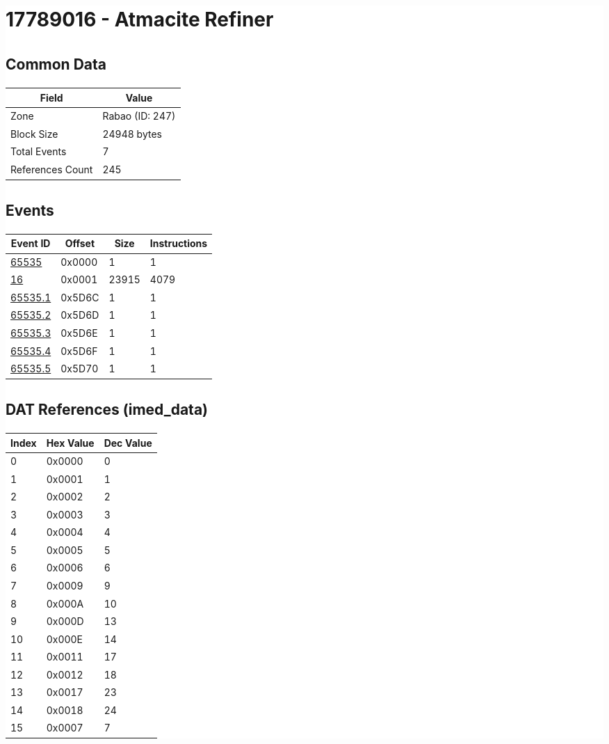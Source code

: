 # 17789016 - Atmacite Refiner

## Common Data

| Field            | Value           |
|------------------|-----------------|
| Zone             | Rabao (ID: 247) |
| Block Size       | 24948 bytes     |
| Total Events     | 7               |
| References Count | 245             |

## Events

| Event ID                | Offset   |   Size |   Instructions |
|-------------------------|----------|--------|----------------|
| [65535](./65535.md)     | 0x0000   |      1 |              1 |
| [16](./16.md)           | 0x0001   |  23915 |           4079 |
| [65535.1](./65535.1.md) | 0x5D6C   |      1 |              1 |
| [65535.2](./65535.2.md) | 0x5D6D   |      1 |              1 |
| [65535.3](./65535.3.md) | 0x5D6E   |      1 |              1 |
| [65535.4](./65535.4.md) | 0x5D6F   |      1 |              1 |
| [65535.5](./65535.5.md) | 0x5D70   |      1 |              1 |

## DAT References (imed_data)

|   Index | Hex Value   |   Dec Value |
|---------|-------------|-------------|
|       0 | 0x0000      |           0 |
|       1 | 0x0001      |           1 |
|       2 | 0x0002      |           2 |
|       3 | 0x0003      |           3 |
|       4 | 0x0004      |           4 |
|       5 | 0x0005      |           5 |
|       6 | 0x0006      |           6 |
|       7 | 0x0009      |           9 |
|       8 | 0x000A      |          10 |
|       9 | 0x000D      |          13 |
|      10 | 0x000E      |          14 |
|      11 | 0x0011      |          17 |
|      12 | 0x0012      |          18 |
|      13 | 0x0017      |          23 |
|      14 | 0x0018      |          24 |
|      15 | 0x0007      |           7 |